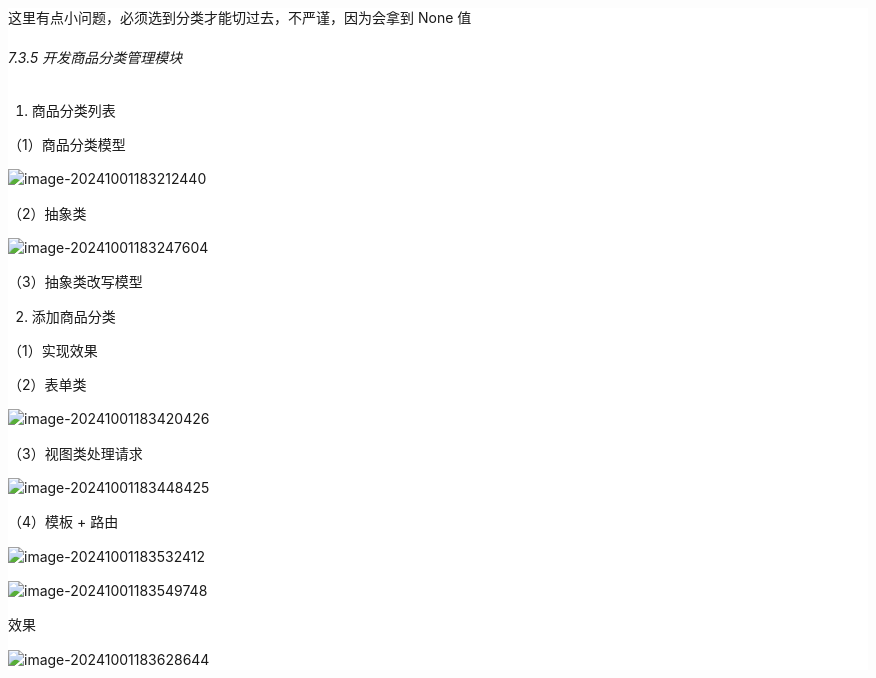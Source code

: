 

这里有点小问题，必须选到分类才能切过去，不严谨，因为会拿到 None 值



###### 7.3.5 开发商品分类管理模块



1. 商品分类列表



（1）商品分类模型



![image-20241001183212440](./assets/image-20241001183212440.png)





（2）抽象类



![image-20241001183247604](./assets/image-20241001183247604.png)



（3）抽象类改写模型



2. 添加商品分类



（1）实现效果



（2）表单类

![image-20241001183420426](./assets/image-20241001183420426.png)



（3）视图类处理请求

![image-20241001183448425](./assets/image-20241001183448425.png)



（4）模板 + 路由

![image-20241001183532412](./assets/image-20241001183532412.png)



![image-20241001183549748](./assets/image-20241001183549748.png)



效果



![image-20241001183628644](./assets/image-20241001183628644.png)
